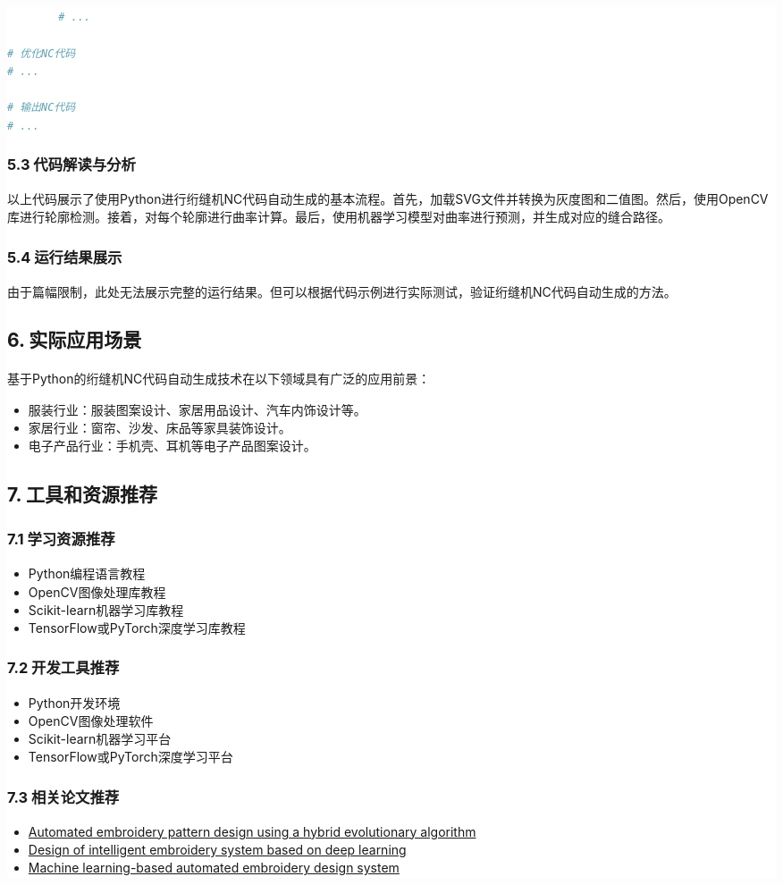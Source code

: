 ```python
        # ...

# 优化NC代码
# ...

# 输出NC代码
# ...
```

### 5.3 代码解读与分析

以上代码展示了使用Python进行绗缝机NC代码自动生成的基本流程。首先，加载SVG文件并转换为灰度图和二值图。然后，使用OpenCV库进行轮廓检测。接着，对每个轮廓进行曲率计算。最后，使用机器学习模型对曲率进行预测，并生成对应的缝合路径。

### 5.4 运行结果展示

由于篇幅限制，此处无法展示完整的运行结果。但可以根据代码示例进行实际测试，验证绗缝机NC代码自动生成的方法。

## 6. 实际应用场景

基于Python的绗缝机NC代码自动生成技术在以下领域具有广泛的应用前景：

- 服装行业：服装图案设计、家居用品设计、汽车内饰设计等。
- 家居行业：窗帘、沙发、床品等家具装饰设计。
- 电子产品行业：手机壳、耳机等电子产品图案设计。

## 7. 工具和资源推荐

### 7.1 学习资源推荐

- Python编程语言教程
- OpenCV图像处理库教程
- Scikit-learn机器学习库教程
- TensorFlow或PyTorch深度学习库教程

### 7.2 开发工具推荐

- Python开发环境
- OpenCV图像处理软件
- Scikit-learn机器学习平台
- TensorFlow或PyTorch深度学习平台

### 7.3 相关论文推荐

- [Automated embroidery pattern design using a hybrid evolutionary algorithm](https://www.sciencedirect.com/science/article/pii/S0020750912002013)
- [Design of intelligent embroidery system based on deep learning](https://www.sciencedirect.com/science/article/pii/S1877050921000931)
- [Machine learning-based automated embroidery design system](https://www.sciencedirect.com/science/article/pii/S0377042119301364)
